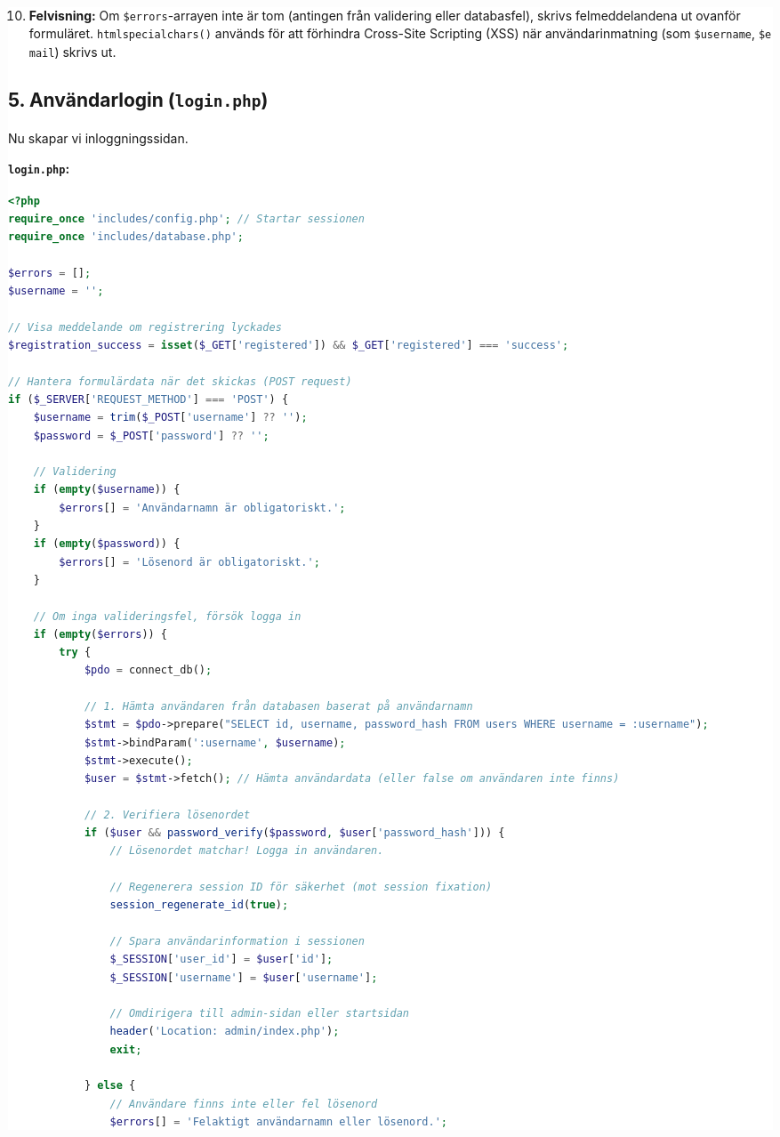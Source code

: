 10. **Felvisning:** Om `$errors`-arrayen inte är tom (antingen från validering eller databasfel), skrivs felmeddelandena ut ovanför formuläret. `htmlspecialchars()` används för att förhindra Cross-Site Scripting (XSS) när användarinmatning (som `$username`, `$email`) skrivs ut.

## 5. Användarlogin (`login.php`)

Nu skapar vi inloggningssidan.

**`login.php`:**

```php
<?php
require_once 'includes/config.php'; // Startar sessionen
require_once 'includes/database.php';

$errors = [];
$username = '';

// Visa meddelande om registrering lyckades
$registration_success = isset($_GET['registered']) && $_GET['registered'] === 'success';

// Hantera formulärdata när det skickas (POST request)
if ($_SERVER['REQUEST_METHOD'] === 'POST') {
    $username = trim($_POST['username'] ?? '');
    $password = $_POST['password'] ?? '';

    // Validering
    if (empty($username)) {
        $errors[] = 'Användarnamn är obligatoriskt.';
    }
    if (empty($password)) {
        $errors[] = 'Lösenord är obligatoriskt.';
    }

    // Om inga valideringsfel, försök logga in
    if (empty($errors)) {
        try {
            $pdo = connect_db();

            // 1. Hämta användaren från databasen baserat på användarnamn
            $stmt = $pdo->prepare("SELECT id, username, password_hash FROM users WHERE username = :username");
            $stmt->bindParam(':username', $username);
            $stmt->execute();
            $user = $stmt->fetch(); // Hämta användardata (eller false om användaren inte finns)

            // 2. Verifiera lösenordet
            if ($user && password_verify($password, $user['password_hash'])) {
                // Lösenordet matchar! Logga in användaren.

                // Regenerera session ID för säkerhet (mot session fixation)
                session_regenerate_id(true);

                // Spara användarinformation i sessionen
                $_SESSION['user_id'] = $user['id'];
                $_SESSION['username'] = $user['username'];

                // Omdirigera till admin-sidan eller startsidan
                header('Location: admin/index.php');
                exit;

            } else {
                // Användare finns inte eller fel lösenord
                $errors[] = 'Felaktigt användarnamn eller lösenord.';
```